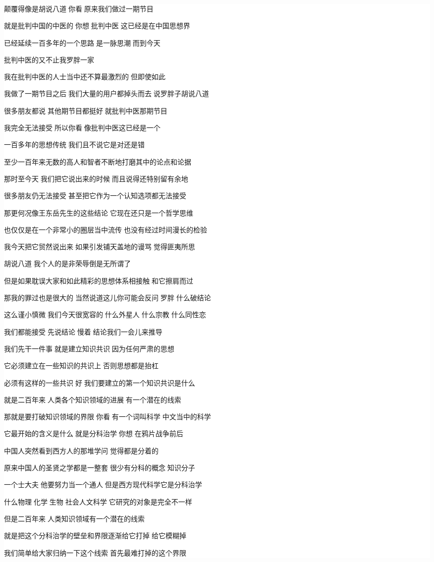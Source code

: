 颠覆得像是胡说八道  你看  原来我们做过一期节目

就是批判中国的中医的  你想  批判中医  这已经是在中国思想界

已经延续一百多年的一个思路  是一脉思潮  而到今天

批判中医的又不止我罗胖一家

我在批判中医的人士当中还不算最激烈的  但即使如此

我做了一期节目之后  我们大量的用户都掉头而去  说罗胖子胡说八道

很多朋友都说  其他期节目都挺好  就批判中医那期节目

我完全无法接受  所以你看  像批判中医这已经是一个

一百多年的思想传统  我们且不说它是对还是错

至少一百年来无数的高人和智者不断地打磨其中的论点和论据

那时至今天  我们把它说出来的时候  而且说得还特别留有余地

很多朋友仍无法接受  甚至把它作为一个认知选项都无法接受

那更何况像王东岳先生的这些结论  它现在还只是一个哲学思维

也仅仅是在一个非常小的圈层当中流传  也没有经过时间漫长的检验

我今天把它贸然说出来  如果引发铺天盖地的谩骂  觉得匪夷所思

胡说八道  我个人的是非荣辱倒是无所谓了

但是如果耽误大家和如此精彩的思想体系相接触  和它擦肩而过

那我的罪过也是很大的  当然说道这儿你可能会反问  罗胖  什么破结论

这么谨小慎微  我们今天很宽容的  什么外星人  什么宗教  什么同性恋

我们都能接受  先说结论  慢着  结论我们一会儿来推导

我们先干一件事  就是建立知识共识  因为任何严肃的思想

它必须建立在一些知识的共识上  否则思想都是抬杠

必须有这样的一些共识  好  我们要建立的第一个知识共识是什么

就是二百年来  人类各个知识领域的进展  有一个潜在的线索

那就是要打破知识领域的界限  你看  有一个词叫科学  中文当中的科学

它最开始的含义是什么  就是分科治学  你想  在鸦片战争前后

中国人突然看到西方人的那堆学问  觉得都是分着的

原来中国人的圣贤之学都是一整套  很少有分科的概念  知识分子

一个士大夫  他要努力当一个通人  但是西方现代科学它是分科治学

什么物理  化学  生物  社会人文科学  它研究的对象是完全不一样

但是二百年来  人类知识领域有一个潜在的线索

就是把这个分科治学的壁垒和界限逐渐给它打掉  给它模糊掉

我们简单给大家归纳一下这个线索  首先最难打掉的这个界限
